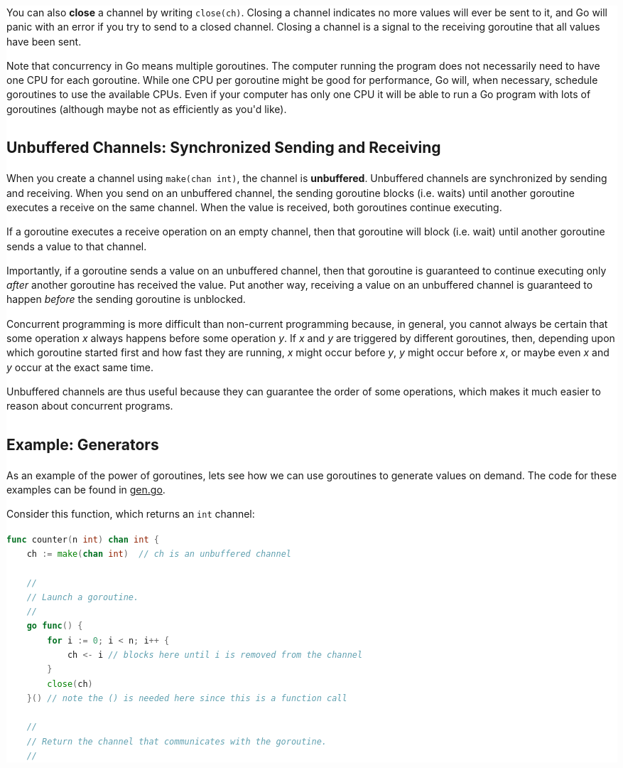 You can also **close** a channel by writing `close(ch)`. Closing a channel
indicates no more values will ever be sent to it, and Go will panic with an
error if you try to send to a closed channel. Closing a channel is a signal to
the receiving goroutine that all values have been sent.

Note that concurrency in Go means multiple goroutines. The computer running
the program does not necessarily need to have one CPU for each goroutine.
While one CPU per goroutine might be good for performance, Go will, when
necessary, schedule goroutines to use the available CPUs. Even if your
computer has only one CPU it will be able to run a Go program with lots of
goroutines (although maybe not as efficiently as you'd like).


## Unbuffered Channels: Synchronized Sending and Receiving

When you create a channel using `make(chan int)`, the channel is
**unbuffered**. Unbuffered channels are synchronized by sending and receiving.
When you send on an unbuffered channel, the sending goroutine blocks (i.e.
waits) until another goroutine executes a receive on the same channel. When
the value is received, both goroutines continue executing.

If a goroutine executes a receive operation on an empty channel, then that
goroutine will block (i.e. wait) until another goroutine sends a value to that
channel.

Importantly, if a goroutine sends a value on an unbuffered channel, then that
goroutine is guaranteed to continue executing only *after* another goroutine
has received the value. Put another way, receiving a value on an unbuffered
channel is guaranteed to happen *before* the sending goroutine is unblocked.

Concurrent programming is more difficult than non-current programming because,
in general, you cannot always be certain that some operation *x* always
happens before some operation *y*. If *x* and *y* are triggered by different
goroutines, then, depending upon which goroutine started first and how fast
they are running, *x* might occur before *y*, *y* might occur before *x*, or
maybe even *x* and *y* occur at the exact same time.

Unbuffered channels are thus useful because they can guarantee the order of
some operations, which makes it much easier to reason about concurrent
programs.


## Example: Generators

As an example of the power of goroutines, lets see how we can use goroutines
to generate values on demand. The code for these examples can be found in
[gen.go](gen.go).

Consider this function, which returns an `int` channel:

```go
func counter(n int) chan int {
    ch := make(chan int)  // ch is an unbuffered channel

    //
    // Launch a goroutine.
    //
    go func() {
        for i := 0; i < n; i++ {
            ch <- i // blocks here until i is removed from the channel
        }
        close(ch)
    }() // note the () is needed here since this is a function call

    //
    // Return the channel that communicates with the goroutine.
    //
```